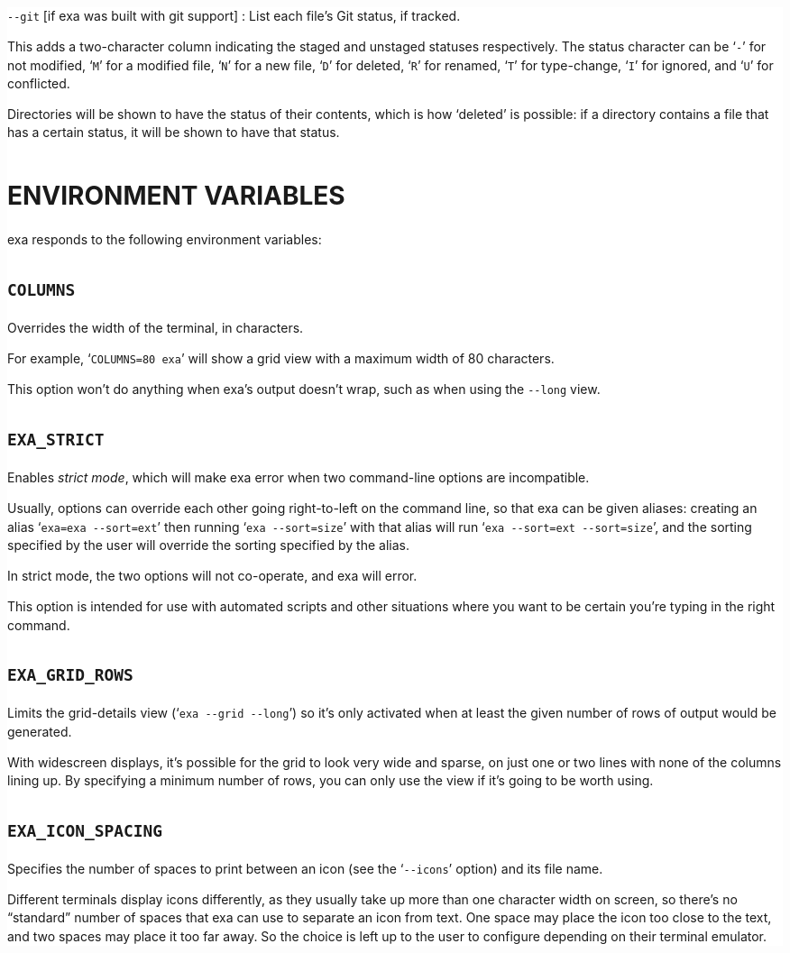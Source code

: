 `--git`  [if exa was built with git support]
: List each file’s Git status, if tracked.

This adds a two-character column indicating the staged and unstaged statuses respectively. The status character can be ‘`-`’ for not modified, ‘`M`’ for a modified file, ‘`N`’ for a new file, ‘`D`’ for deleted, ‘`R`’ for renamed, ‘`T`’ for type-change, ‘`I`’ for ignored, and ‘`U`’ for conflicted.

Directories will be shown to have the status of their contents, which is how ‘deleted’ is possible: if a directory contains a file that has a certain status, it will be shown to have that status.


ENVIRONMENT VARIABLES
=====================

exa responds to the following environment variables:

## `COLUMNS`

Overrides the width of the terminal, in characters.

For example, ‘`COLUMNS=80 exa`’ will show a grid view with a maximum width of 80 characters.

This option won’t do anything when exa’s output doesn’t wrap, such as when using the `--long` view.

## `EXA_STRICT`

Enables _strict mode_, which will make exa error when two command-line options are incompatible.

Usually, options can override each other going right-to-left on the command line, so that exa can be given aliases: creating an alias ‘`exa=exa --sort=ext`’ then running ‘`exa --sort=size`’ with that alias will run ‘`exa --sort=ext --sort=size`’, and the sorting specified by the user will override the sorting specified by the alias.

In strict mode, the two options will not co-operate, and exa will error.

This option is intended for use with automated scripts and other situations where you want to be certain you’re typing in the right command.

## `EXA_GRID_ROWS`

Limits the grid-details view (‘`exa --grid --long`’) so it’s only activated when at least the given number of rows of output would be generated.

With widescreen displays, it’s possible for the grid to look very wide and sparse, on just one or two lines with none of the columns lining up.
By specifying a minimum number of rows, you can only use the view if it’s going to be worth using.

## `EXA_ICON_SPACING`

Specifies the number of spaces to print between an icon (see the ‘`--icons`’ option) and its file name.

Different terminals display icons differently, as they usually take up more than one character width on screen, so there’s no “standard” number of spaces that exa can use to separate an icon from text. One space may place the icon too close to the text, and two spaces may place it too far away. So the choice is left up to the user to configure depending on their terminal emulator.
